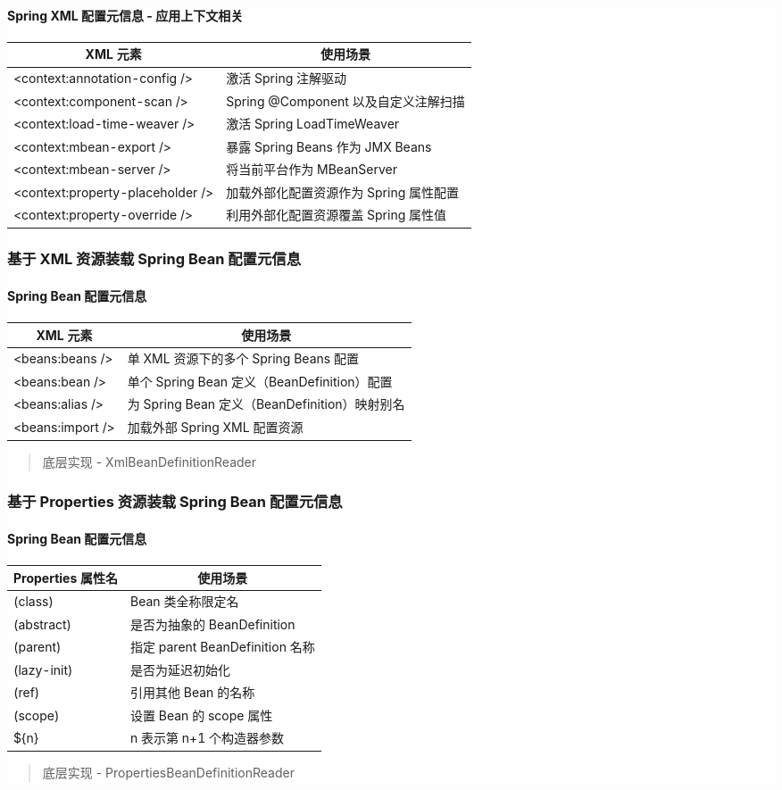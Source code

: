 #### Spring XML 配置元信息 - 应用上下文相关

| **XML 元素**                     | **使用场景**                           |
| -------------------------------- | -------------------------------------- |
| <context:annotation-config />    | 激活 Spring 注解驱动                   |
| <context:component-scan />       | Spring @Component 以及自定义注解扫描   |
| <context:load-time-weaver />     | 激活 Spring LoadTimeWeaver             |
| <context:mbean-export />         | 暴露 Spring Beans 作为 JMX Beans       |
| <context:mbean-server />         | 将当前平台作为 MBeanServer             |
| <context:property-placeholder /> | 加载外部化配置资源作为 Spring 属性配置 |
| <context:property-override />    | 利用外部化配置资源覆盖 Spring 属性值   |

### 基于 XML 资源装载 Spring Bean 配置元信息

#### Spring Bean 配置元信息

| **XML 元素**     | **使用场景**                                  |
| ---------------- | --------------------------------------------- |
| <beans:beans />  | 单 XML 资源下的多个 Spring Beans 配置         |
| <beans:bean />   | 单个 Spring Bean 定义（BeanDefinition）配置   |
| <beans:alias />  | 为 Spring Bean 定义（BeanDefinition）映射别名 |
| <beans:import /> | 加载外部 Spring XML 配置资源                  |

> 底层实现 - XmlBeanDefinitionReader

### 基于 Properties 资源装载 Spring Bean 配置元信息

#### Spring Bean 配置元信息

| **Properties 属性名** | **使用场景**                    |
| --------------------- | ------------------------------- |
| (class)               | Bean 类全称限定名               |
| (abstract)            | 是否为抽象的 BeanDefinition     |
| (parent)              | 指定 parent BeanDefinition 名称 |
| (lazy-init)           | 是否为延迟初始化                |
| (ref)                 | 引用其他 Bean 的名称            |
| (scope)               | 设置 Bean 的 scope 属性         |
| ${n}                  | n 表示第 n+1 个构造器参数       |

> 底层实现 - PropertiesBeanDefinitionReader
